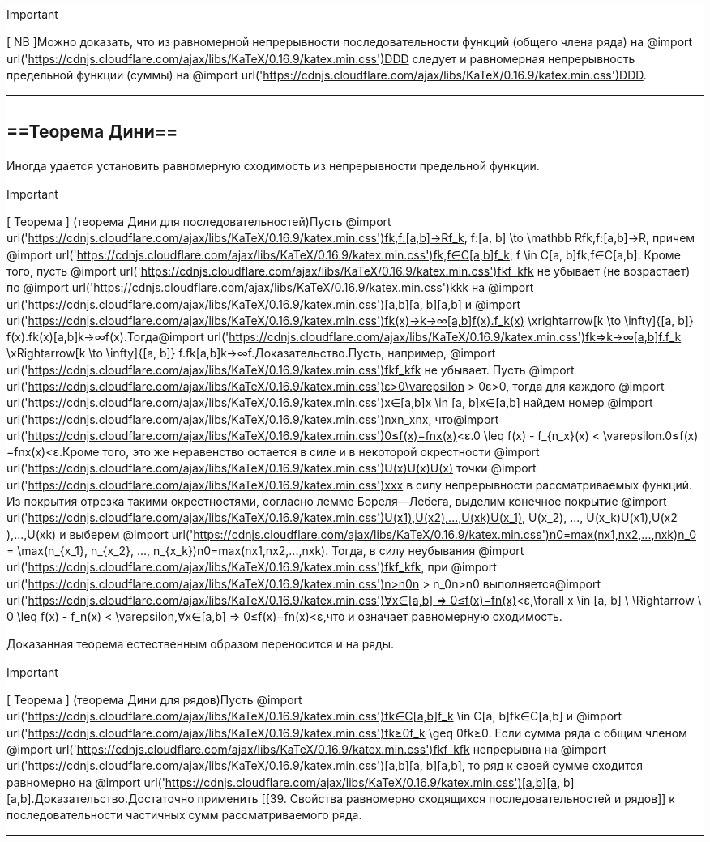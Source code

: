 > [!important]  
> [ NB ]Можно доказать, что из равномерной непрерывности последовательности функций (общего члена ряда) на @import url('https://cdnjs.cloudflare.com/ajax/libs/KaTeX/0.16.9/katex.min.css')DDD﻿ следует и равномерная непрерывность предельной функции (суммы) на @import url('https://cdnjs.cloudflare.com/ajax/libs/KaTeX/0.16.9/katex.min.css')DDD﻿.  

---

## ==Теорема Дини==

Иногда удается установить равномерную сходимость из непрерывности предельной функции.

> [!important]  
> [ Теорема ] (теорема Дини для последовательностей)Пусть @import url('https://cdnjs.cloudflare.com/ajax/libs/KaTeX/0.16.9/katex.min.css')fk,f:[a,b]→Rf_k, f:[a, b] \to \mathbb Rfk​,f:[a,b]→R﻿, причем @import url('https://cdnjs.cloudflare.com/ajax/libs/KaTeX/0.16.9/katex.min.css')fk,f∈C[a,b]f_k, f \in C[a, b]fk​,f∈C[a,b]﻿. Кроме того, пусть @import url('https://cdnjs.cloudflare.com/ajax/libs/KaTeX/0.16.9/katex.min.css')fkf_kfk​﻿ не убывает (не возрастает) по @import url('https://cdnjs.cloudflare.com/ajax/libs/KaTeX/0.16.9/katex.min.css')kkk﻿ на @import url('https://cdnjs.cloudflare.com/ajax/libs/KaTeX/0.16.9/katex.min.css')[a,b][a, b][a,b]﻿ и @import url('https://cdnjs.cloudflare.com/ajax/libs/KaTeX/0.16.9/katex.min.css')fk(x)→k→∞[a,b]f(x).f_k(x) \xrightarrow[k \to \infty]{[a, b]} f(x).fk​(x)[a,b]k→∞​f(x).Тогда@import url('https://cdnjs.cloudflare.com/ajax/libs/KaTeX/0.16.9/katex.min.css')fk⇒k→∞[a,b]f.f_k \xRightarrow[k \to \infty]{[a, b]} f.fk​[a,b]k→∞​f.Доказательство.Пусть, например, @import url('https://cdnjs.cloudflare.com/ajax/libs/KaTeX/0.16.9/katex.min.css')fkf_kfk​﻿ не убывает. Пусть @import url('https://cdnjs.cloudflare.com/ajax/libs/KaTeX/0.16.9/katex.min.css')ε>0\varepsilon > 0ε>0﻿, тогда для каждого @import url('https://cdnjs.cloudflare.com/ajax/libs/KaTeX/0.16.9/katex.min.css')x∈[a,b]x \in [a, b]x∈[a,b]﻿ найдем номер @import url('https://cdnjs.cloudflare.com/ajax/libs/KaTeX/0.16.9/katex.min.css')nxn_xnx​﻿, что@import url('https://cdnjs.cloudflare.com/ajax/libs/KaTeX/0.16.9/katex.min.css')0≤f(x)−fnx(x)<ε.0 \leq f(x) - f_{n_x}(x) < \varepsilon.0≤f(x)−fnx​​(x)<ε.Кроме того, это же неравенство остается в силе и в некоторой окрестности @import url('https://cdnjs.cloudflare.com/ajax/libs/KaTeX/0.16.9/katex.min.css')U(x)U(x)U(x)﻿ точки @import url('https://cdnjs.cloudflare.com/ajax/libs/KaTeX/0.16.9/katex.min.css')xxx﻿ в силу непрерывности рассматриваемых функций. Из покрытия отрезка такими окрестностями, согласно лемме Бореля—Лебега, выделим конечное покрытие @import url('https://cdnjs.cloudflare.com/ajax/libs/KaTeX/0.16.9/katex.min.css')U(x1),U(x2),...,U(xk)U(x_1), U(x_2), ..., U(x_k)U(x1​),U(x2​),...,U(xk​)﻿ и выберем @import url('https://cdnjs.cloudflare.com/ajax/libs/KaTeX/0.16.9/katex.min.css')n0=max⁡(nx1,nx2,...,nxk)n_0 = \max(n_{x_1}, n_{x_2}, ..., n_{x_k})n0​=max(nx1​​,nx2​​,...,nxk​​)﻿. Тогда, в силу неубывания @import url('https://cdnjs.cloudflare.com/ajax/libs/KaTeX/0.16.9/katex.min.css')fkf_kfk​﻿, при @import url('https://cdnjs.cloudflare.com/ajax/libs/KaTeX/0.16.9/katex.min.css')n>n0n > n_0n>n0​﻿ выполняется@import url('https://cdnjs.cloudflare.com/ajax/libs/KaTeX/0.16.9/katex.min.css')∀x∈[a,b] ⇒ 0≤f(x)−fn(x)<ε,\forall x \in [a, b] \ \Rightarrow \ 0 \leq f(x) - f_n(x) < \varepsilon,∀x∈[a,b] ⇒ 0≤f(x)−fn​(x)<ε,что и означает равномерную сходимость.  

Доказанная теорема естественным образом переносится и на ряды.

> [!important]  
> [ Теорема ] (теорема Дини для рядов)Пусть @import url('https://cdnjs.cloudflare.com/ajax/libs/KaTeX/0.16.9/katex.min.css')fk∈C[a,b]f_k \in C[a, b]fk​∈C[a,b]﻿ и @import url('https://cdnjs.cloudflare.com/ajax/libs/KaTeX/0.16.9/katex.min.css')fk≥0f_k \geq 0fk​≥0﻿. Если сумма ряда с общим членом @import url('https://cdnjs.cloudflare.com/ajax/libs/KaTeX/0.16.9/katex.min.css')fkf_kfk​﻿ непрерывна на @import url('https://cdnjs.cloudflare.com/ajax/libs/KaTeX/0.16.9/katex.min.css')[a,b][a, b][a,b]﻿, то ряд к своей сумме сходится равномерно на @import url('https://cdnjs.cloudflare.com/ajax/libs/KaTeX/0.16.9/katex.min.css')[a,b][a, b][a,b]﻿.Доказательство.Достаточно применить [[39. Свойства равномерно сходящихся последовательностей и рядов]] к последовательности частичных сумм рассматриваемого ряда.  

---